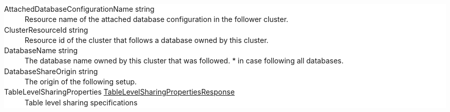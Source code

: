 <div>
<pulumi-choosable type="language" values="go">
<dl class="resources-properties"><dt class="property-required"
            title="Required">
        <span id="attacheddatabaseconfigurationname_go">
<a data-swiftype-name="resource-property" data-swiftype-type="text" href="#attacheddatabaseconfigurationname_go" style="color: inherit; text-decoration: inherit;">Attached<wbr>Database<wbr>Configuration<wbr>Name</a>
</span>
        <span class="property-indicator"></span>
        <span class="property-type">string</span>
    </dt>
    <dd>Resource name of the attached database configuration in the follower cluster.</dd><dt class="property-required"
            title="Required">
        <span id="clusterresourceid_go">
<a data-swiftype-name="resource-property" data-swiftype-type="text" href="#clusterresourceid_go" style="color: inherit; text-decoration: inherit;">Cluster<wbr>Resource<wbr>Id</a>
</span>
        <span class="property-indicator"></span>
        <span class="property-type">string</span>
    </dt>
    <dd>Resource id of the cluster that follows a database owned by this cluster.</dd><dt class="property-required"
            title="Required">
        <span id="databasename_go">
<a data-swiftype-name="resource-property" data-swiftype-type="text" href="#databasename_go" style="color: inherit; text-decoration: inherit;">Database<wbr>Name</a>
</span>
        <span class="property-indicator"></span>
        <span class="property-type">string</span>
    </dt>
    <dd>The database name owned by this cluster that was followed. * in case following all databases.</dd><dt class="property-required"
            title="Required">
        <span id="databaseshareorigin_go">
<a data-swiftype-name="resource-property" data-swiftype-type="text" href="#databaseshareorigin_go" style="color: inherit; text-decoration: inherit;">Database<wbr>Share<wbr>Origin</a>
</span>
        <span class="property-indicator"></span>
        <span class="property-type">string</span>
    </dt>
    <dd>The origin of the following setup.</dd><dt class="property-required"
            title="Required">
        <span id="tablelevelsharingproperties_go">
<a data-swiftype-name="resource-property" data-swiftype-type="text" href="#tablelevelsharingproperties_go" style="color: inherit; text-decoration: inherit;">Table<wbr>Level<wbr>Sharing<wbr>Properties</a>
</span>
        <span class="property-indicator"></span>
        <span class="property-type"><a href="#tablelevelsharingpropertiesresponse">Table<wbr>Level<wbr>Sharing<wbr>Properties<wbr>Response</a></span>
    </dt>
    <dd>Table level sharing specifications</dd></dl>
</pulumi-choosable>
</div>
